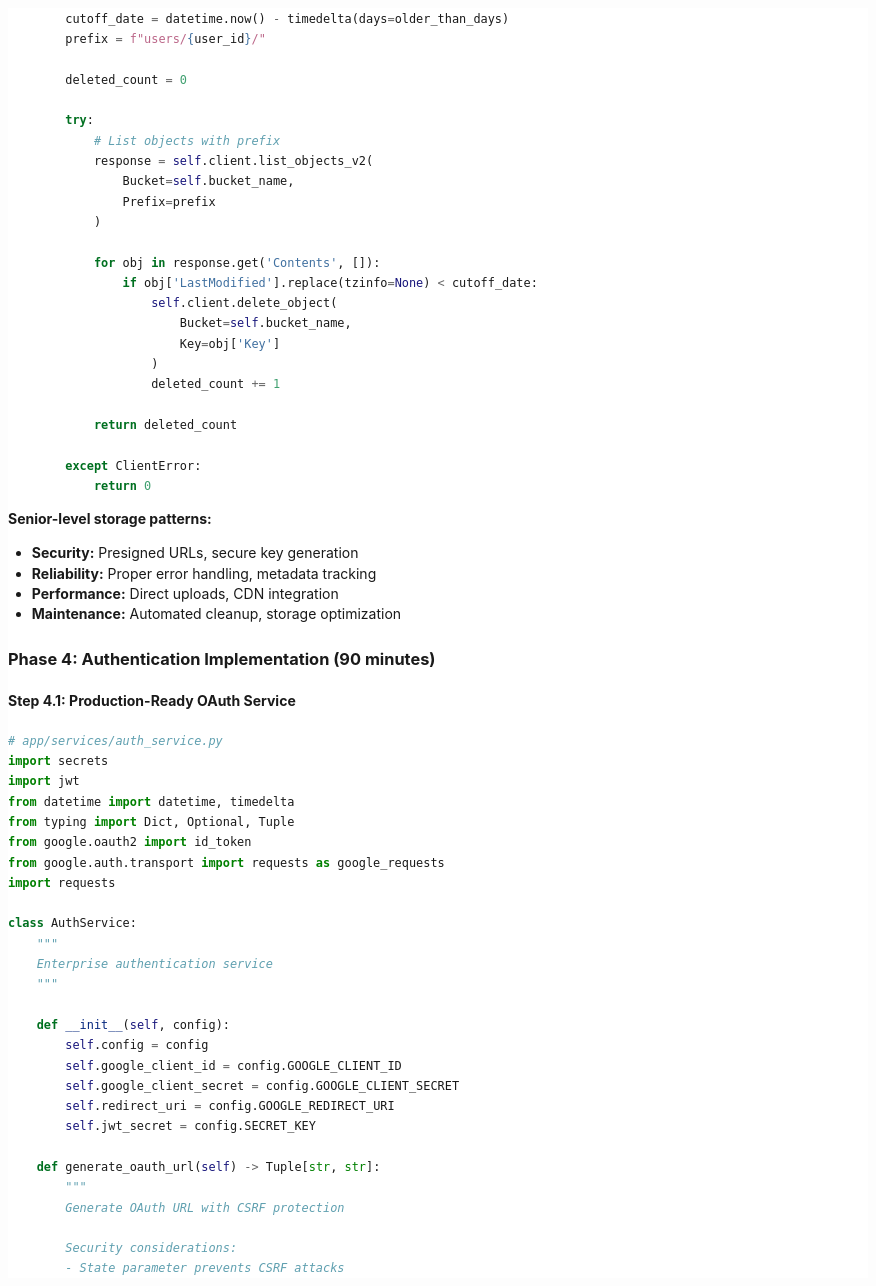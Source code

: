 ```python
        cutoff_date = datetime.now() - timedelta(days=older_than_days)
        prefix = f"users/{user_id}/"
        
        deleted_count = 0
        
        try:
            # List objects with prefix
            response = self.client.list_objects_v2(
                Bucket=self.bucket_name,
                Prefix=prefix
            )
            
            for obj in response.get('Contents', []):
                if obj['LastModified'].replace(tzinfo=None) < cutoff_date:
                    self.client.delete_object(
                        Bucket=self.bucket_name,
                        Key=obj['Key']
                    )
                    deleted_count += 1
            
            return deleted_count
            
        except ClientError:
            return 0
```

**Senior-level storage patterns:**
- **Security:** Presigned URLs, secure key generation
- **Reliability:** Proper error handling, metadata tracking
- **Performance:** Direct uploads, CDN integration
- **Maintenance:** Automated cleanup, storage optimization

### **Phase 4: Authentication Implementation (90 minutes)**

#### **Step 4.1: Production-Ready OAuth Service**

```python
# app/services/auth_service.py
import secrets
import jwt
from datetime import datetime, timedelta
from typing import Dict, Optional, Tuple
from google.oauth2 import id_token
from google.auth.transport import requests as google_requests
import requests

class AuthService:
    """
    Enterprise authentication service
    """
    
    def __init__(self, config):
        self.config = config
        self.google_client_id = config.GOOGLE_CLIENT_ID
        self.google_client_secret = config.GOOGLE_CLIENT_SECRET
        self.redirect_uri = config.GOOGLE_REDIRECT_URI
        self.jwt_secret = config.SECRET_KEY
    
    def generate_oauth_url(self) -> Tuple[str, str]:
        """
        Generate OAuth URL with CSRF protection
        
        Security considerations:
        - State parameter prevents CSRF attacks
```